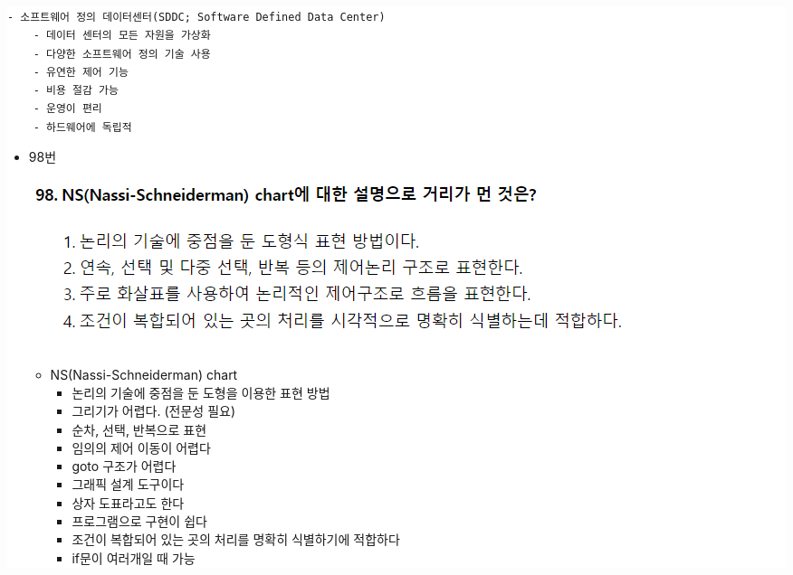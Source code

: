     - 소프트웨어 정의 데이터센터(SDDC; Software Defined Data Center)
        - 데이터 센터의 모든 자원을 가상화
        - 다양한 소프트웨어 정의 기술 사용
        - 유연한 제어 기능
        - 비용 절감 가능
        - 운영이 편리
        - 하드웨어에 독립적
- 98번
    
    ![Untitled](2020_09_26/Untitled%2018.png)
    
    - NS(Nassi-Schneiderman) chart
        - 논리의 기술에 중점을 둔 도형을 이용한 표현 방법
        - 그리기가 어렵다. (전문성 필요)
        - 순차, 선택, 반복으로 표현
        - 임의의 제어 이동이 어렵다
        - goto 구조가 어렵다
        - 그래픽 설계 도구이다
        - 상자 도표라고도 한다
        - 프로그램으로 구현이 쉽다
        - 조건이 복합되어 있는 곳의 처리를 명확히 식별하기에 적합하다
        - if문이 여러개일 때 가능